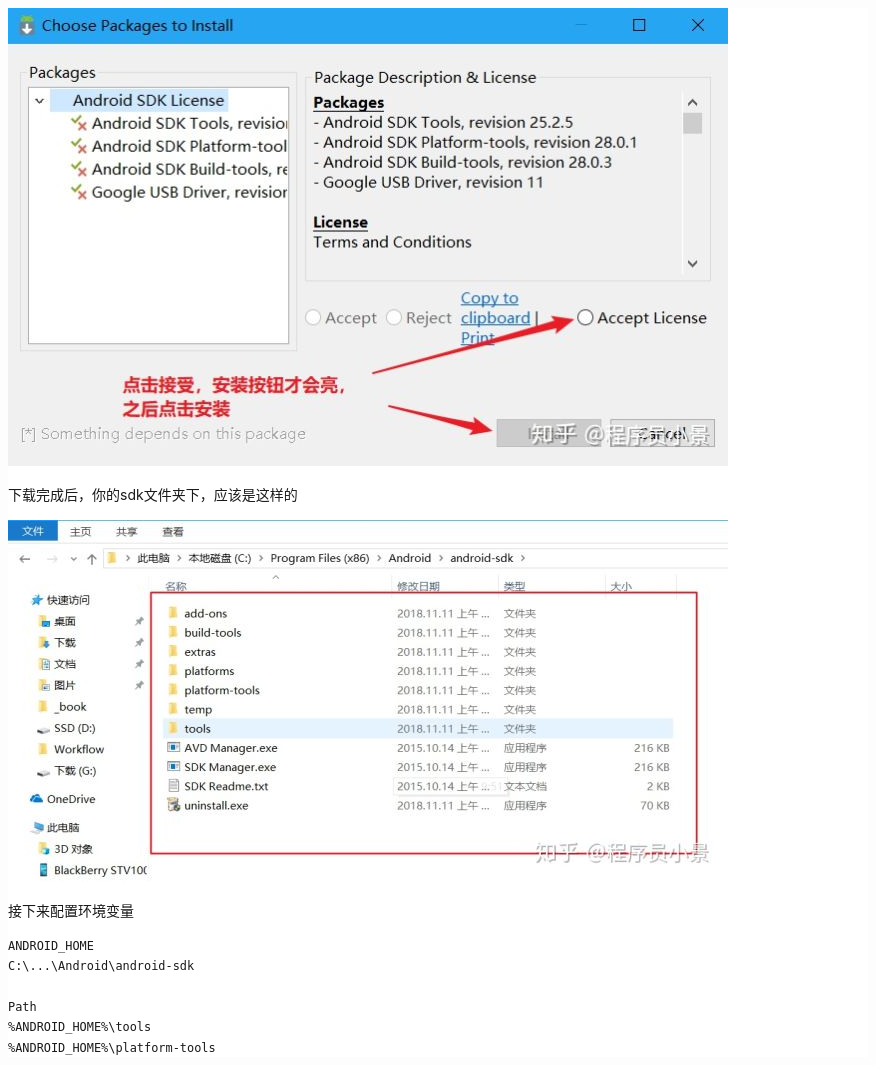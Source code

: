 ![2.1.3.11](imgs/2.1.3.11.jpg)

下载完成后，你的sdk文件夹下，应该是这样的

![2.1.3.12](imgs/2.1.3.12.jpg)

接下来配置环境变量

```sh
ANDROID_HOME
C:\...\Android\android-sdk

Path
%ANDROID_HOME%\tools
%ANDROID_HOME%\platform-tools
```

